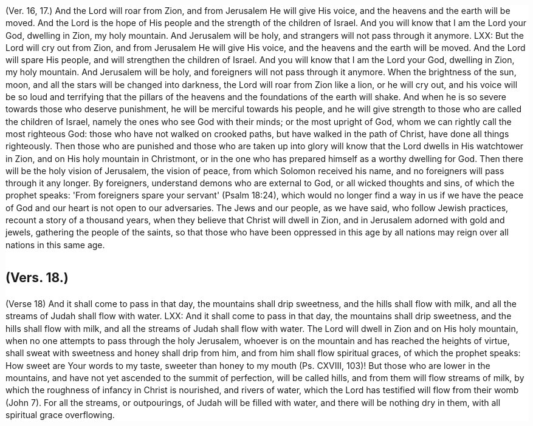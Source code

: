 (Ver. 16, 17.) And the Lord will roar from Zion, and from Jerusalem He will give His voice, and the heavens and the earth will be moved. And the Lord is the hope of His people and the strength of the children of Israel. And you will know that I am the Lord your God, dwelling in Zion, my holy mountain. And Jerusalem will be holy, and strangers will not pass through it anymore. LXX: But the Lord will cry out from Zion, and from Jerusalem He will give His voice, and the heavens and the earth will be moved. And the Lord will spare His people, and will strengthen the children of Israel. And you will know that I am the Lord your God, dwelling in Zion, my holy mountain. And Jerusalem will be holy, and foreigners will not pass through it anymore. When the brightness of the sun, moon, and all the stars will be changed into darkness, the Lord will roar from Zion like a lion, or he will cry out, and his voice will be so loud and terrifying that the pillars of the heavens and the foundations of the earth will shake. And when he is so severe towards those who deserve punishment, he will be merciful towards his people, and he will give strength to those who are called the children of Israel, namely the ones who see God with their minds; or the most upright of God, whom we can rightly call the most righteous God: those who have not walked on crooked paths, but have walked in the path of Christ, have done all things righteously. Then those who are punished and those who are taken up into glory will know that the Lord dwells in His watchtower in Zion, and on His holy mountain in Christmont, or in the one who has prepared himself as a worthy dwelling for God. Then there will be the holy vision of Jerusalem, the vision of peace, from which Solomon received his name, and no foreigners will pass through it any longer. By foreigners, understand demons who are external to God, or all wicked thoughts and sins, of which the prophet speaks: 'From foreigners spare your servant' (Psalm 18:24), which would no longer find a way in us if we have the peace of God and our heart is not open to our adversaries. The Jews and our people, as we have said, who follow Jewish practices, recount a story of a thousand years, when they believe that Christ will dwell in Zion, and in Jerusalem adorned with gold and jewels, gathering the people of the saints, so that those who have been oppressed in this age by all nations may reign over all nations in this same age.

<h2 id='tocuniq30'>(Vers. 18.)</h2>

(Verse 18) And it shall come to pass in that day, the mountains shall drip sweetness, and the hills shall flow with milk, and all the streams of Judah shall flow with water. LXX: And it shall come to pass in that day, the mountains shall drip sweetness, and the hills shall flow with milk, and all the streams of Judah shall flow with water. The Lord will dwell in Zion and on His holy mountain, when no one attempts to pass through the holy Jerusalem, whoever is on the mountain and has reached the heights of virtue, shall sweat with sweetness and honey shall drip from him, and from him shall flow spiritual graces, of which the prophet speaks: How sweet are Your words to my taste, sweeter than honey to my mouth (Ps. CXVIII, 103)! But those who are lower in the mountains, and have not yet ascended to the summit of perfection, will be called hills, and from them will flow streams of milk, by which the roughness of infancy in Christ is nourished, and rivers of water, which the Lord has testified will flow from their womb (John 7). For all the streams, or outpourings, of Judah will be filled with water, and there will be nothing dry in them, with all spiritual grace overflowing.
